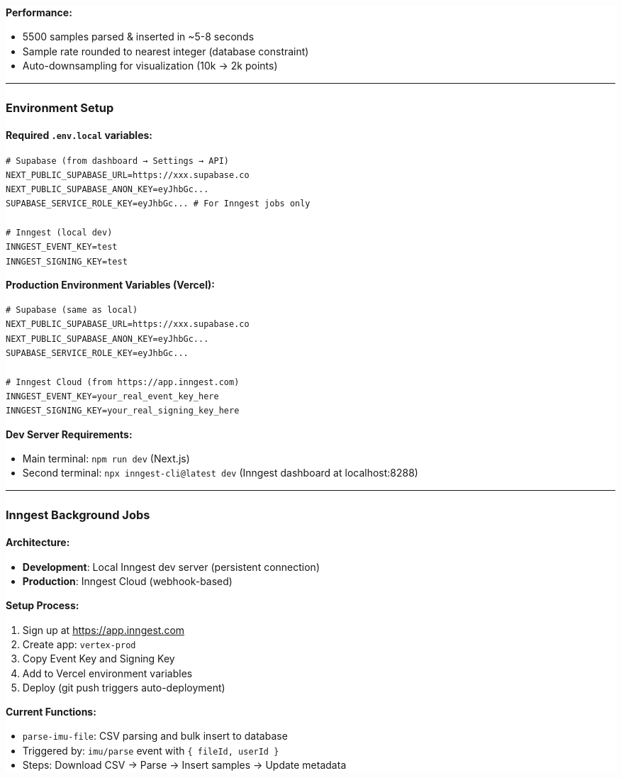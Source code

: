 **Performance:**
- 5500 samples parsed & inserted in ~5-8 seconds
- Sample rate rounded to nearest integer (database constraint)
- Auto-downsampling for visualization (10k → 2k points)

---

### Environment Setup

**Required `.env.local` variables:**
```env
# Supabase (from dashboard → Settings → API)
NEXT_PUBLIC_SUPABASE_URL=https://xxx.supabase.co
NEXT_PUBLIC_SUPABASE_ANON_KEY=eyJhbGc...
SUPABASE_SERVICE_ROLE_KEY=eyJhbGc... # For Inngest jobs only

# Inngest (local dev)
INNGEST_EVENT_KEY=test
INNGEST_SIGNING_KEY=test
```

**Production Environment Variables (Vercel):**
```env
# Supabase (same as local)
NEXT_PUBLIC_SUPABASE_URL=https://xxx.supabase.co
NEXT_PUBLIC_SUPABASE_ANON_KEY=eyJhbGc...
SUPABASE_SERVICE_ROLE_KEY=eyJhbGc...

# Inngest Cloud (from https://app.inngest.com)
INNGEST_EVENT_KEY=your_real_event_key_here
INNGEST_SIGNING_KEY=your_real_signing_key_here
```

**Dev Server Requirements:**
- Main terminal: `npm run dev` (Next.js)
- Second terminal: `npx inngest-cli@latest dev` (Inngest dashboard at localhost:8288)

---

### Inngest Background Jobs

**Architecture:**
- **Development**: Local Inngest dev server (persistent connection)
- **Production**: Inngest Cloud (webhook-based)

**Setup Process:**
1. Sign up at https://app.inngest.com
2. Create app: `vertex-prod`
3. Copy Event Key and Signing Key
4. Add to Vercel environment variables
5. Deploy (git push triggers auto-deployment)

**Current Functions:**
- `parse-imu-file`: CSV parsing and bulk insert to database
- Triggered by: `imu/parse` event with `{ fileId, userId }`
- Steps: Download CSV → Parse → Insert samples → Update metadata
